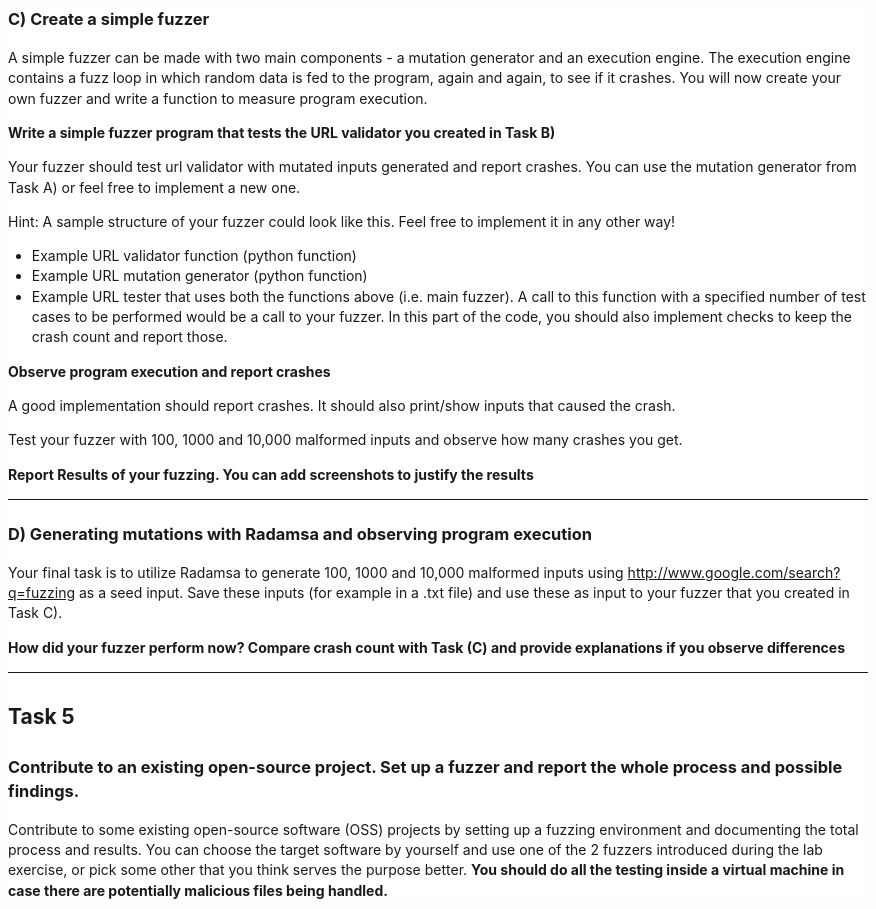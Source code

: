 
### C) Create a simple fuzzer
A simple fuzzer can be made with two main components - a mutation generator and an execution engine.
The execution engine contains a fuzz loop in which random data is fed to the program, again and again, to see if it crashes.
You will now create your own fuzzer and write a function to measure program execution.

**Write a simple fuzzer program that tests the URL validator you created in Task B)**

Your fuzzer should test url validator with mutated inputs generated and report crashes. You can use the mutation generator from Task A) or feel free to implement a new one.

Hint: A sample structure of your fuzzer could look like this. Feel free to implement it in any other way!
* Example URL validator function (python function)
* Example URL mutation generator (python function)
* Example URL tester that uses both the functions above (i.e. main fuzzer). A call to this function with a specified number of test cases to be performed would be a call to your fuzzer.
In this part of the code, you should also implement checks to keep the crash count and report those.


**Observe program execution and report crashes**

A good implementation should report crashes. It should also print/show inputs that caused the crash.

Test your fuzzer with 100, 1000 and 10,000 malformed inputs and observe how many crashes you get.

**Report Results of your fuzzing. You can add screenshots to justify the results**

---

### D) Generating mutations with Radamsa and observing program execution
Your final task is to utilize Radamsa to generate 100, 1000 and 10,000 malformed inputs using http://www.google.com/search?q=fuzzing as a seed input.
Save these inputs (for example in a .txt file) and use these as input to your fuzzer that you created in Task C).

**How did your fuzzer perform now? Compare crash count with Task (C) and provide explanations if you observe differences**

---

## Task 5

### Contribute to an existing open-source project. Set up a fuzzer and report the whole process and possible findings.

Contribute to some existing open-source software (OSS) projects by setting up a fuzzing environment and documenting the total process and results.
You can choose the target software by yourself and use one of the 2 fuzzers introduced during the lab exercise, or pick some other that you think serves the purpose better.
**You should do all the testing inside a virtual machine in case there are potentially malicious files being handled.**
